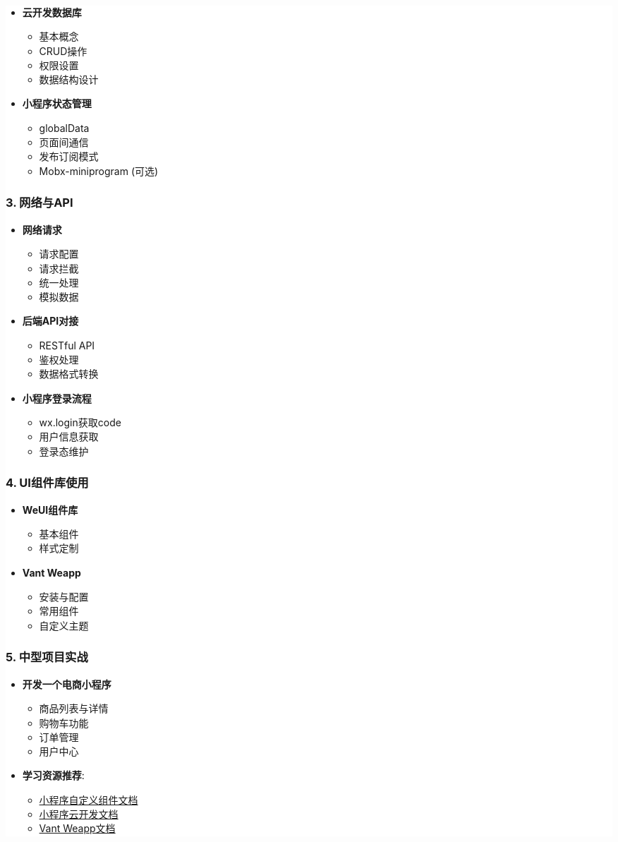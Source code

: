 - **云开发数据库**
  - 基本概念
  - CRUD操作
  - 权限设置
  - 数据结构设计

- **小程序状态管理**
  - globalData
  - 页面间通信
  - 发布订阅模式
  - Mobx-miniprogram (可选)

### 3. 网络与API

- **网络请求**
  - 请求配置
  - 请求拦截
  - 统一处理
  - 模拟数据

- **后端API对接**
  - RESTful API
  - 鉴权处理
  - 数据格式转换

- **小程序登录流程**
  - wx.login获取code
  - 用户信息获取
  - 登录态维护

### 4. UI组件库使用

- **WeUI组件库**
  - 基本组件
  - 样式定制

- **Vant Weapp**
  - 安装与配置
  - 常用组件
  - 自定义主题

### 5. 中型项目实战

- **开发一个电商小程序**
  - 商品列表与详情
  - 购物车功能
  - 订单管理
  - 用户中心

- **学习资源推荐**:
  - [小程序自定义组件文档](https://developers.weixin.qq.com/miniprogram/dev/framework/custom-component/)
  - [小程序云开发文档](https://developers.weixin.qq.com/miniprogram/dev/wxcloud/basis/getting-started.html)
  - [Vant Weapp文档](https://youzan.github.io/vant-weapp/)
